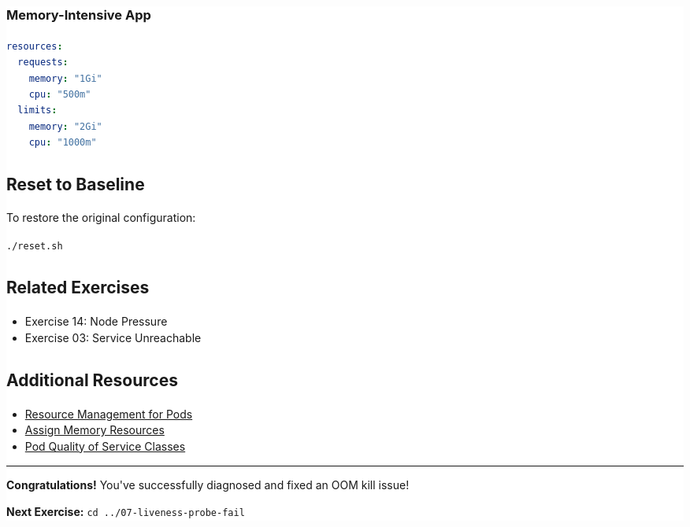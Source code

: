 ### Memory-Intensive App
```yaml
resources:
  requests:
    memory: "1Gi"
    cpu: "500m"
  limits:
    memory: "2Gi"
    cpu: "1000m"
```

## Reset to Baseline

To restore the original configuration:

```bash
./reset.sh
```

## Related Exercises

- Exercise 14: Node Pressure
- Exercise 03: Service Unreachable

## Additional Resources

- [Resource Management for Pods](https://kubernetes.io/docs/concepts/configuration/manage-resources-containers/)
- [Assign Memory Resources](https://kubernetes.io/docs/tasks/configure-pod-container/assign-memory-resource/)
- [Pod Quality of Service Classes](https://kubernetes.io/docs/tasks/configure-pod-container/quality-service-pod/)

---

**Congratulations!** You've successfully diagnosed and fixed an OOM kill issue!

**Next Exercise:** `cd ../07-liveness-probe-fail`